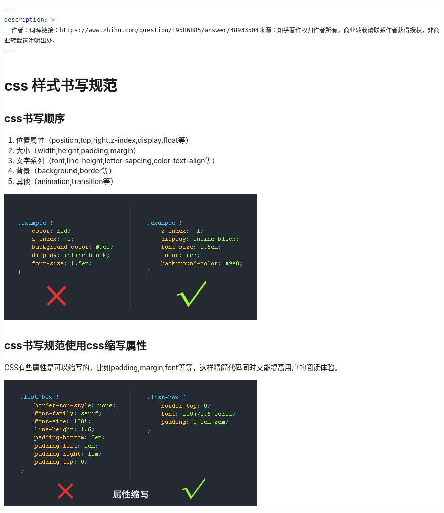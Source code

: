 ```yaml
---
description: >-
  作者：词晖链接：https://www.zhihu.com/question/19586885/answer/48933504来源：知乎著作权归作者所有。商业转载请联系作者获得授权，非商业转载请注明出处。
---
```


# css 样式书写规范

## css书写顺序

1. 位置属性（position,top,right,z-index,display,float等）
2. 大小（width,height,padding,margin）
3. 文字系列（font,line-height,letter-sapcing,color-text-align等）
4. 背景（background,border等）
5. 其他（animation,transition等）

![](../.gitbook/assets/5a67fa4dab92c018abfd97e4ab286ac9_720w.png)

## css书写规范使用css缩写属性

CSS有些属性是可以缩写的，比如padding,margin,font等等，这样精简代码同时又能提高用户的阅读体验。

![](../.gitbook/assets/2166c1fb168908a5858998eab2d309aa_720w.png)
